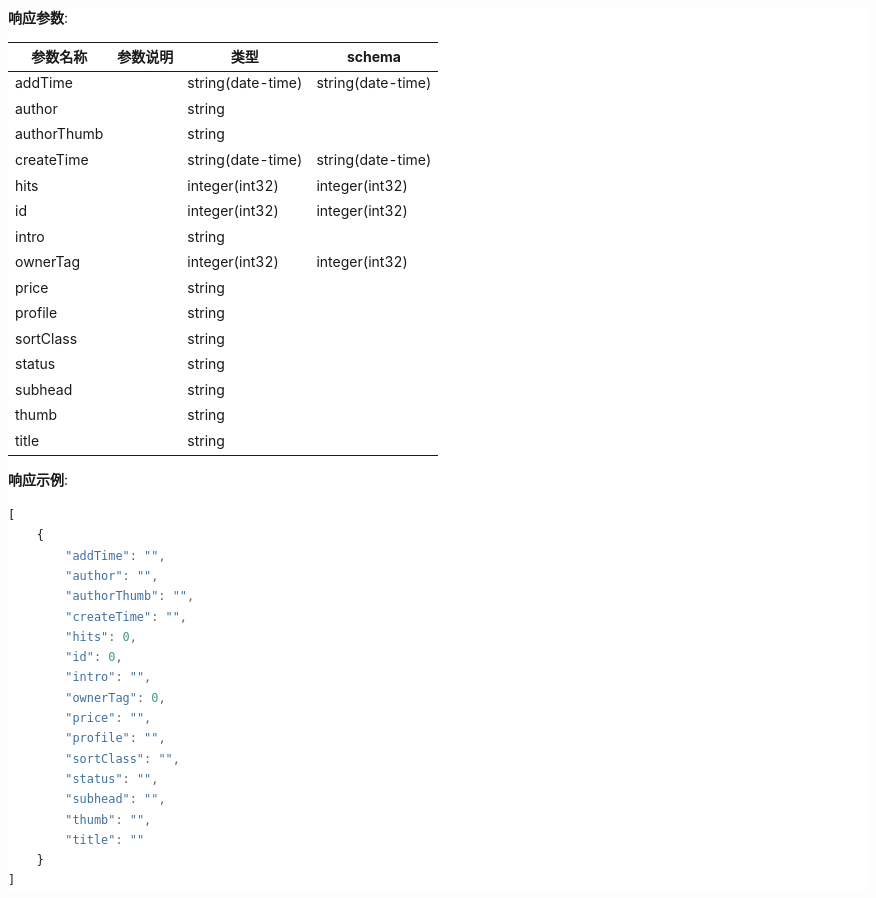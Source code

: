 
**响应参数**:


| 参数名称 | 参数说明 | 类型 | schema |
| -------- | -------- | ----- |----- | 
|addTime||string(date-time)|string(date-time)|
|author||string||
|authorThumb||string||
|createTime||string(date-time)|string(date-time)|
|hits||integer(int32)|integer(int32)|
|id||integer(int32)|integer(int32)|
|intro||string||
|ownerTag||integer(int32)|integer(int32)|
|price||string||
|profile||string||
|sortClass||string||
|status||string||
|subhead||string||
|thumb||string||
|title||string||


**响应示例**:
```javascript
[
	{
		"addTime": "",
		"author": "",
		"authorThumb": "",
		"createTime": "",
		"hits": 0,
		"id": 0,
		"intro": "",
		"ownerTag": 0,
		"price": "",
		"profile": "",
		"sortClass": "",
		"status": "",
		"subhead": "",
		"thumb": "",
		"title": ""
	}
]
```
